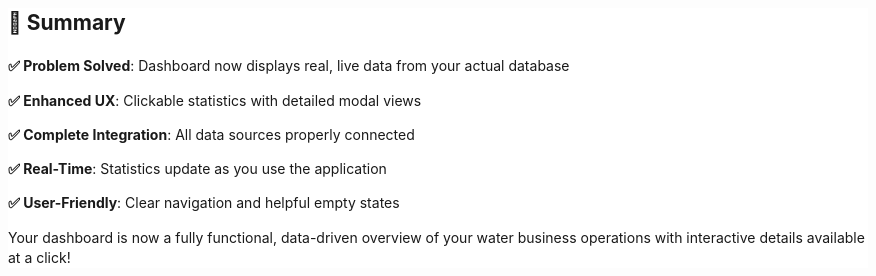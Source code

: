 ## 🚀 Summary

**✅ Problem Solved**: Dashboard now displays real, live data from your actual database

**✅ Enhanced UX**: Clickable statistics with detailed modal views

**✅ Complete Integration**: All data sources properly connected

**✅ Real-Time**: Statistics update as you use the application

**✅ User-Friendly**: Clear navigation and helpful empty states

Your dashboard is now a fully functional, data-driven overview of your water business operations with interactive details available at a click!